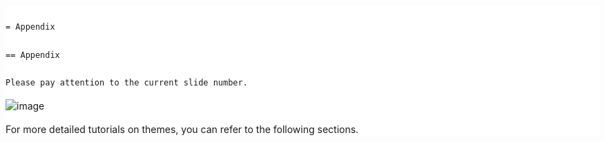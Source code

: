 ```typst

= Appendix

== Appendix

Please pay attention to the current slide number.
```

![image](https://github.com/user-attachments/assets/b1dfc4d9-e263-46ff-8588-a0635870e370)

For more detailed tutorials on themes, you can refer to the following sections.